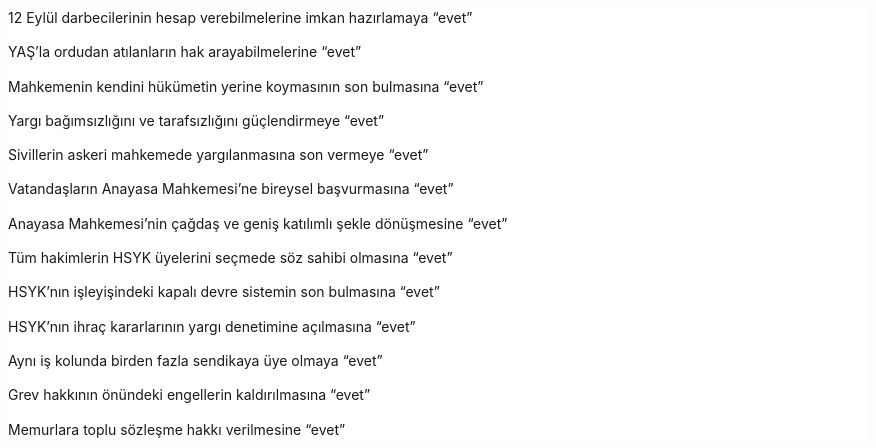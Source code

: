   <span>
  </span>
  12 Eylül darbecilerinin hesap verebilmelerine imkan hazırlamaya “evet”
 </p>
 <p class="MsoNormal">
  <span>
  </span>
  YAŞ’la ordudan atılanların hak arayabilmelerine “evet”
 </p>
 <p class="MsoNormal">
  <span>
  </span>
  Mahkemenin kendini hükümetin yerine koymasının son bulmasına “evet”
 </p>
 <p class="MsoNormal">
  <span>
  </span>
  Yargı bağımsızlığını ve tarafsızlığını güçlendirmeye “evet”
 </p>
 <p class="MsoNormal">
  <span>
  </span>
  Sivillerin askeri mahkemede yargılanmasına son vermeye “evet”
 </p>
 <p class="MsoNormal">
  <span>
  </span>
  Vatandaşların Anayasa Mahkemesi’ne bireysel başvurmasına “evet”
 </p>
 <p class="MsoNormal">
  <span>
  </span>
  Anayasa Mahkemesi’nin çağdaş ve geniş katılımlı şekle dönüşmesine “evet”
 </p>
 <p class="MsoNormal">
  <span>
  </span>
  Tüm hakimlerin HSYK üyelerini seçmede söz sahibi olmasına “evet”
 </p>
 <p class="MsoNormal">
  <span>
  </span>
  HSYK’nın işleyişindeki kapalı devre sistemin son bulmasına “evet”
 </p>
 <p class="MsoNormal">
  <span>
  </span>
  HSYK’nın ihraç kararlarının yargı denetimine açılmasına “evet”
 </p>
 <p class="MsoNormal">
  <span>
  </span>
  Aynı iş kolunda birden fazla sendikaya üye olmaya “evet”
 </p>
 <p class="MsoNormal">
  <span>
  </span>
  Grev hakkının önündeki engellerin kaldırılmasına “evet”
 </p>
 <p class="MsoNormal">
  <span>
  </span>
  Memurlara toplu sözleşme hakkı verilmesine “evet”
 </p>